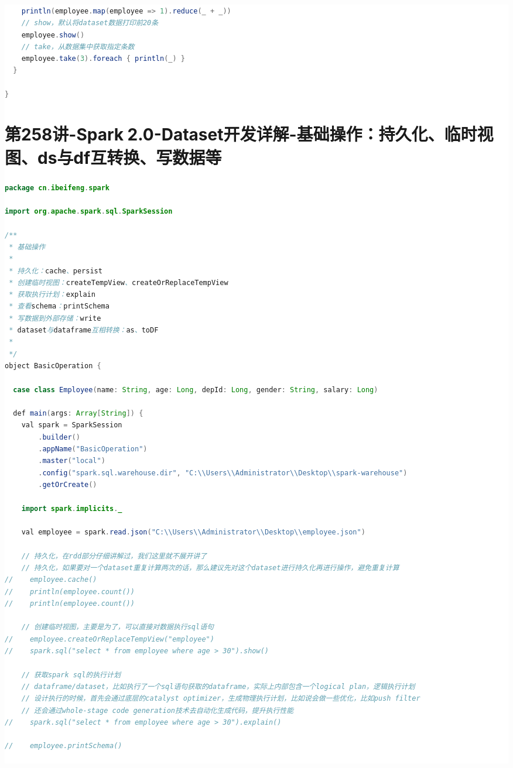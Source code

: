 ```java
    println(employee.map(employee => 1).reduce(_ + _))
    // show，默认将dataset数据打印前20条
    employee.show()
    // take，从数据集中获取指定条数
    employee.take(3).foreach { println(_) } 
  }
  
}
```


# 第258讲-Spark 2.0-Dataset开发详解-基础操作：持久化、临时视图、ds与df互转换、写数据等

```java
package cn.ibeifeng.spark

import org.apache.spark.sql.SparkSession

/**
 * 基础操作
 * 
 * 持久化：cache、persist
 * 创建临时视图：createTempView、createOrReplaceTempView
 * 获取执行计划：explain
 * 查看schema：printSchema
 * 写数据到外部存储：write
 * dataset与dataframe互相转换：as、toDF
 * 
 */
object BasicOperation {
  
  case class Employee(name: String, age: Long, depId: Long, gender: String, salary: Long)
  
  def main(args: Array[String]) {
    val spark = SparkSession
        .builder()
        .appName("BasicOperation") 
        .master("local") 
        .config("spark.sql.warehouse.dir", "C:\\Users\\Administrator\\Desktop\\spark-warehouse")
        .getOrCreate()
    
    import spark.implicits._
    
    val employee = spark.read.json("C:\\Users\\Administrator\\Desktop\\employee.json")
    
    // 持久化，在rdd部分仔细讲解过，我们这里就不展开讲了
    // 持久化，如果要对一个dataset重复计算两次的话，那么建议先对这个dataset进行持久化再进行操作，避免重复计算
//    employee.cache()
//    println(employee.count())
//    println(employee.count())

    // 创建临时视图，主要是为了，可以直接对数据执行sql语句
//    employee.createOrReplaceTempView("employee") 
//    spark.sql("select * from employee where age > 30").show()  
    
    // 获取spark sql的执行计划
    // dataframe/dataset，比如执行了一个sql语句获取的dataframe，实际上内部包含一个logical plan，逻辑执行计划
    // 设计执行的时候，首先会通过底层的catalyst optimizer，生成物理执行计划，比如说会做一些优化，比如push filter
    // 还会通过whole-stage code generation技术去自动化生成代码，提升执行性能
//    spark.sql("select * from employee where age > 30").explain()  
    
//    employee.printSchema()
    
```